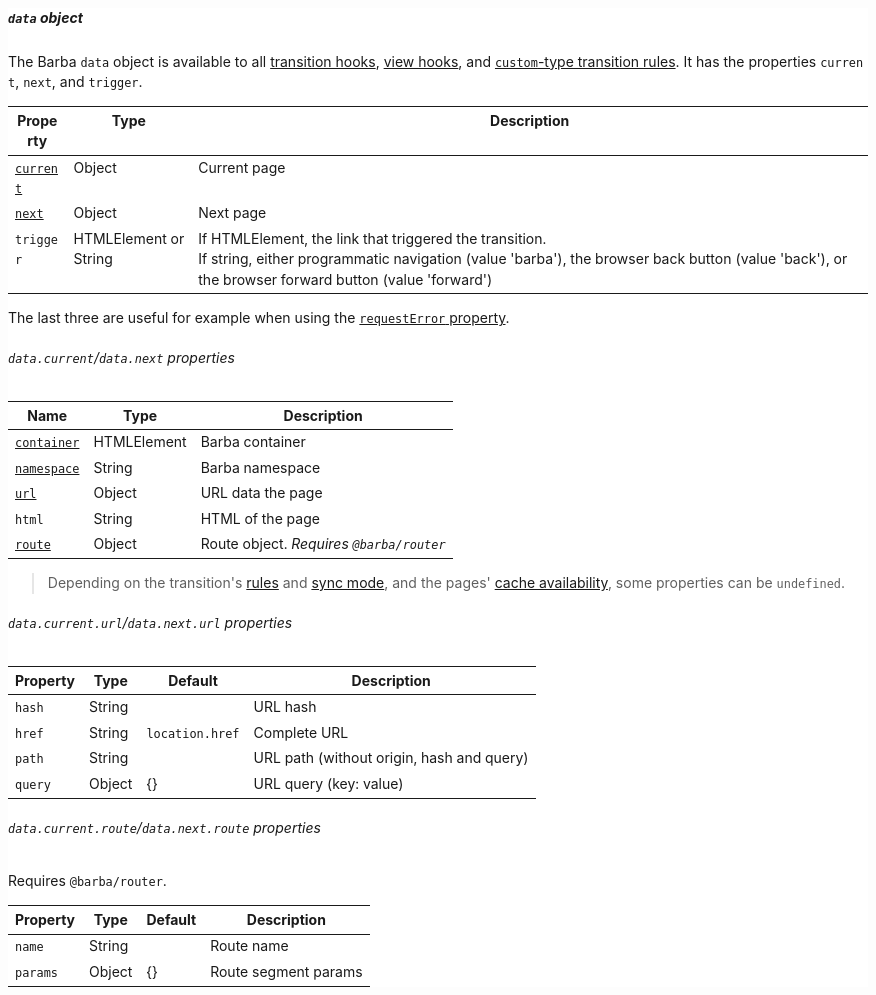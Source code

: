 ```js
```

##### `data` object

The Barba `data` object is available to all [transition hooks](#transition-hooks), [view hooks](#view-hooks), and [`custom`-type transition rules](#transition-rules). It has the properties `current`, `next`, and `trigger`.

| Property                                     | Type                  | Description                                                                                                                                                                                                   |
| -------------------------------------------- | --------------------- | ------------------------------------------------------------------------------------------------------------------------------------------------------------------------------------------------------------- |
| [`current`](#datacurrentdatanext-properties) | Object                | Current page                                                                                                                                                                                                  |
| [`next`](#datacurrentdatanext-properties)    | Object                | Next page                                                                                                                                                                                                     |
| `trigger`                                    | HTMLElement or String | If HTMLElement, the link that triggered the transition.<br>If string, either programmatic navigation (value 'barba'), the browser back button (value 'back'), or the browser forward button (value 'forward') |

The last three are useful for example when using the [`requestError` property](#requesterror-property).

###### `data.current`/`data.next` properties

| Name                                                 | Type        | Description                              |
| ---------------------------------------------------- | ----------- | ---------------------------------------- |
| [`container`](#container)                            | HTMLElement | Barba container                          |
| [`namespace`](#namespace)                            | String      | Barba namespace                          |
| [`url`](#datacurrenturldatanexturl-properties)       | Object      | URL data the page                        |
| `html`                                               | String      | HTML of the page                         |
| [`route`](#datacurrentroutedatanextroute-properties) | Object      | Route object. _Requires `@barba/router`_ |

> Depending on the transition's [rules](#transition-rules) and [sync mode](#transition-sync-mode), and the pages' [cache availability](#cacheignore-property), some properties can be `undefined`.

###### `data.current.url`/`data.next.url` properties

| Property | Type   | Default         | Description                               |
| -------- | ------ | --------------- | ----------------------------------------- |
| `hash`   | String |                 | URL hash                                  |
| `href`   | String | `location.href` | Complete URL                              |
| `path`   | String |                 | URL path (without origin, hash and query) |
| `query`  | Object | {}              | URL query (key: value)                    |

###### `data.current.route`/`data.next.route` properties

Requires `@barba/router`.

| Property | Type   | Default | Description          |
| -------- | ------ | ------- | -------------------- |
| `name`   | String |         | Route name           |
| `params` | Object | {}      | Route segment params |
